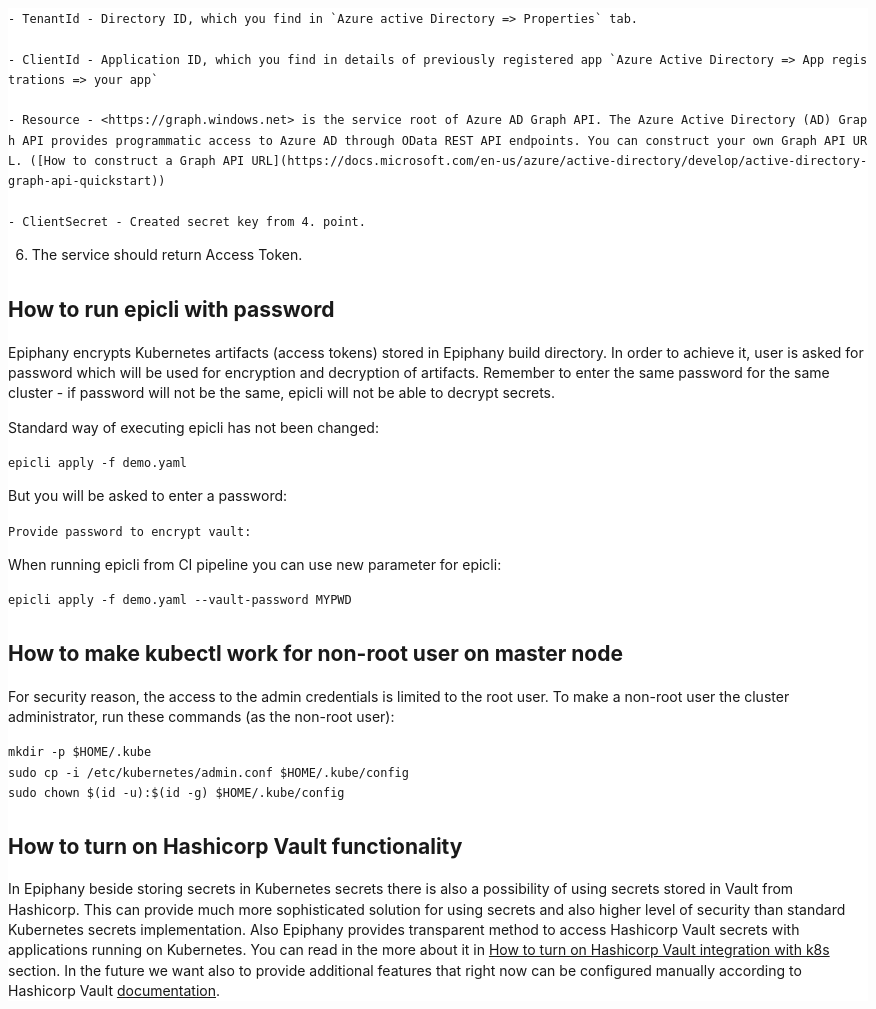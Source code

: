     - TenantId - Directory ID, which you find in `Azure active Directory => Properties` tab.

    - ClientId - Application ID, which you find in details of previously registered app `Azure Active Directory => App registrations => your app`

    - Resource - <https://graph.windows.net> is the service root of Azure AD Graph API. The Azure Active Directory (AD) Graph API provides programmatic access to Azure AD through OData REST API endpoints. You can construct your own Graph API URL. ([How to construct a Graph API URL](https://docs.microsoft.com/en-us/azure/active-directory/develop/active-directory-graph-api-quickstart))

    - ClientSecret - Created secret key from 4. point.

6. The service should return Access Token.

## How to run epicli with password

Epiphany encrypts Kubernetes artifacts (access tokens) stored in Epiphany build directory. In order to achieve it, user is asked for password which will be used for encryption and decryption of artifacts. Remember to enter the same password for the same cluster - if password will not be the same, epicli will not be able to decrypt secrets.

Standard way of executing epicli has not been changed:

```shell
epicli apply -f demo.yaml
```

But you will be asked to enter a password:

```shell
Provide password to encrypt vault:
```

When running epicli from CI pipeline you can use new parameter for epicli:

```shell
epicli apply -f demo.yaml --vault-password MYPWD
```

## How to make kubectl work for non-root user on master node

For security reason, the access to the admin credentials is limited to the root user.
To make a non-root user the cluster administrator, run these commands (as the non-root user):

```shell
mkdir -p $HOME/.kube
sudo cp -i /etc/kubernetes/admin.conf $HOME/.kube/config
sudo chown $(id -u):$(id -g) $HOME/.kube/config
```

## How to turn on Hashicorp Vault functionality

In Epiphany beside storing secrets in Kubernetes secrets there is also a possibility of using secrets stored in Vault
from Hashicorp. This can provide much more sophisticated solution for using secrets and also higher level of security
than standard Kubernetes secrets implementation. Also Epiphany provides transparent method to access Hashicorp Vault
secrets with applications running on Kubernetes. You can read in the more about it in [How to turn on Hashicorp Vault integration with k8s](./SECURITY.md#how-to-turn-on-hashicorp-vault-integration-with-k8s) section. In the future we want also to provide additional features
that right now can be configured manually according to Hashicorp Vault [documentation](https://www.vaultproject.io/docs).
